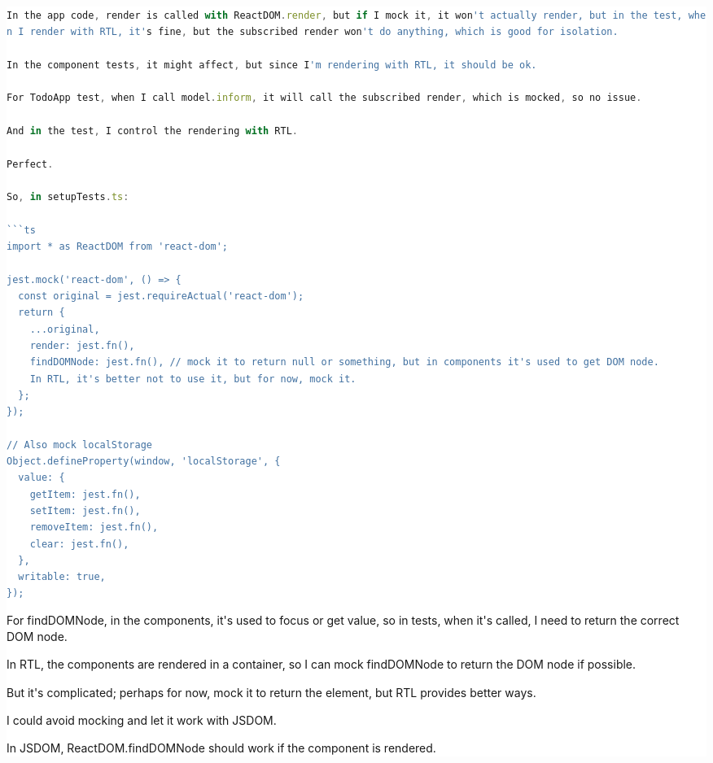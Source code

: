 ```ts
In the app code, render is called with ReactDOM.render, but if I mock it, it won't actually render, but in the test, when I render with RTL, it's fine, but the subscribed render won't do anything, which is good for isolation.

In the component tests, it might affect, but since I'm rendering with RTL, it should be ok.

For TodoApp test, when I call model.inform, it will call the subscribed render, which is mocked, so no issue.

And in the test, I control the rendering with RTL.

Perfect.

So, in setupTests.ts:

```ts
import * as ReactDOM from 'react-dom';

jest.mock('react-dom', () => {
  const original = jest.requireActual('react-dom');
  return {
    ...original,
    render: jest.fn(),
    findDOMNode: jest.fn(), // mock it to return null or something, but in components it's used to get DOM node.
    In RTL, it's better not to use it, but for now, mock it.
  };
});

// Also mock localStorage
Object.defineProperty(window, 'localStorage', {
  value: {
    getItem: jest.fn(),
    setItem: jest.fn(),
    removeItem: jest.fn(),
    clear: jest.fn(),
  },
  writable: true,
});
```

For findDOMNode, in the components, it's used to focus or get value, so in tests, when it's called, I need to return the correct DOM node.

In RTL, the components are rendered in a container, so I can mock findDOMNode to return the DOM node if possible.

But it's complicated; perhaps for now, mock it to return the element, but RTL provides better ways.

I could avoid mocking and let it work with JSDOM.

In JSDOM, ReactDOM.findDOMNode should work if the component is rendered.
